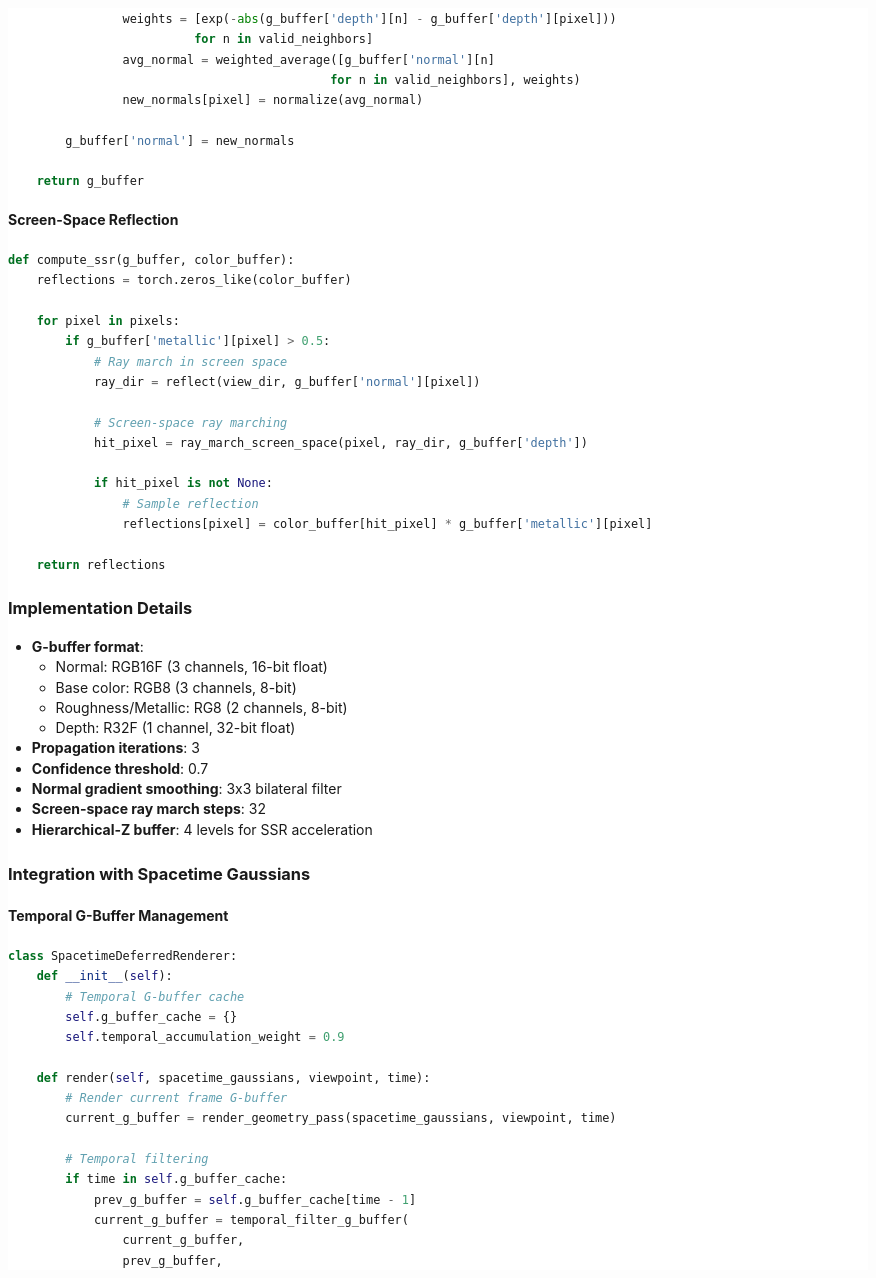 ```python
                weights = [exp(-abs(g_buffer['depth'][n] - g_buffer['depth'][pixel]))
                          for n in valid_neighbors]
                avg_normal = weighted_average([g_buffer['normal'][n] 
                                             for n in valid_neighbors], weights)
                new_normals[pixel] = normalize(avg_normal)
        
        g_buffer['normal'] = new_normals
    
    return g_buffer
```

#### Screen-Space Reflection
```python
def compute_ssr(g_buffer, color_buffer):
    reflections = torch.zeros_like(color_buffer)
    
    for pixel in pixels:
        if g_buffer['metallic'][pixel] > 0.5:
            # Ray march in screen space
            ray_dir = reflect(view_dir, g_buffer['normal'][pixel])
            
            # Screen-space ray marching
            hit_pixel = ray_march_screen_space(pixel, ray_dir, g_buffer['depth'])
            
            if hit_pixel is not None:
                # Sample reflection
                reflections[pixel] = color_buffer[hit_pixel] * g_buffer['metallic'][pixel]
    
    return reflections
```

### Implementation Details
- **G-buffer format**: 
  - Normal: RGB16F (3 channels, 16-bit float)
  - Base color: RGB8 (3 channels, 8-bit)
  - Roughness/Metallic: RG8 (2 channels, 8-bit)
  - Depth: R32F (1 channel, 32-bit float)
- **Propagation iterations**: 3
- **Confidence threshold**: 0.7
- **Normal gradient smoothing**: 3x3 bilateral filter
- **Screen-space ray march steps**: 32
- **Hierarchical-Z buffer**: 4 levels for SSR acceleration

### Integration with Spacetime Gaussians

#### Temporal G-Buffer Management
```python
class SpacetimeDeferredRenderer:
    def __init__(self):
        # Temporal G-buffer cache
        self.g_buffer_cache = {}
        self.temporal_accumulation_weight = 0.9
    
    def render(self, spacetime_gaussians, viewpoint, time):
        # Render current frame G-buffer
        current_g_buffer = render_geometry_pass(spacetime_gaussians, viewpoint, time)
        
        # Temporal filtering
        if time in self.g_buffer_cache:
            prev_g_buffer = self.g_buffer_cache[time - 1]
            current_g_buffer = temporal_filter_g_buffer(
                current_g_buffer, 
                prev_g_buffer, 
```